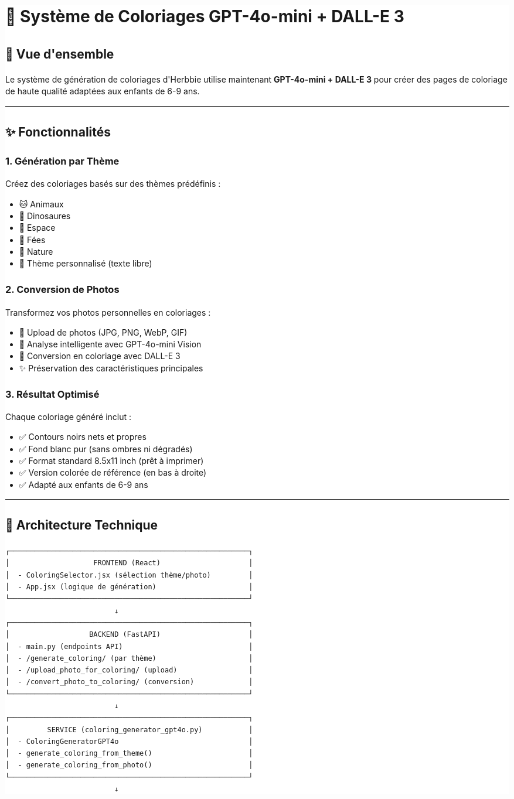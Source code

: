 # 🎨 Système de Coloriages GPT-4o-mini + DALL-E 3

## 🚀 Vue d'ensemble

Le système de génération de coloriages d'Herbbie utilise maintenant **GPT-4o-mini + DALL-E 3** pour créer des pages de coloriage de haute qualité adaptées aux enfants de 6-9 ans.

---

## ✨ Fonctionnalités

### 1. Génération par Thème
Créez des coloriages basés sur des thèmes prédéfinis :
- 🐱 Animaux
- 🦕 Dinosaures
- 🚀 Espace
- 🧚 Fées
- 🌳 Nature
- 🎨 Thème personnalisé (texte libre)

### 2. Conversion de Photos
Transformez vos photos personnelles en coloriages :
- 📸 Upload de photos (JPG, PNG, WebP, GIF)
- 🤖 Analyse intelligente avec GPT-4o-mini Vision
- 🎨 Conversion en coloriage avec DALL-E 3
- ✨ Préservation des caractéristiques principales

### 3. Résultat Optimisé
Chaque coloriage généré inclut :
- ✅ Contours noirs nets et propres
- ✅ Fond blanc pur (sans ombres ni dégradés)
- ✅ Format standard 8.5x11 inch (prêt à imprimer)
- ✅ Version colorée de référence (en bas à droite)
- ✅ Adapté aux enfants de 6-9 ans

---

## 🔧 Architecture Technique

```
┌─────────────────────────────────────────────────────────┐
│                    FRONTEND (React)                     │
│  - ColoringSelector.jsx (sélection thème/photo)         │
│  - App.jsx (logique de génération)                      │
└─────────────────────────────────────────────────────────┘
                          ↓
┌─────────────────────────────────────────────────────────┐
│                   BACKEND (FastAPI)                     │
│  - main.py (endpoints API)                              │
│  - /generate_coloring/ (par thème)                      │
│  - /upload_photo_for_coloring/ (upload)                 │
│  - /convert_photo_to_coloring/ (conversion)             │
└─────────────────────────────────────────────────────────┘
                          ↓
┌─────────────────────────────────────────────────────────┐
│         SERVICE (coloring_generator_gpt4o.py)           │
│  - ColoringGeneratorGPT4o                               │
│  - generate_coloring_from_theme()                       │
│  - generate_coloring_from_photo()                       │
└─────────────────────────────────────────────────────────┘
                          ↓
```